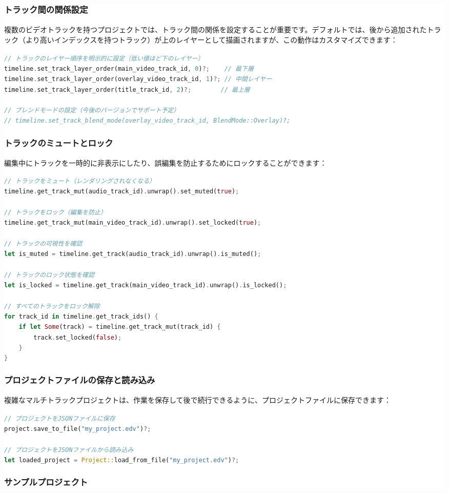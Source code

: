 ### トラック間の関係設定

複数のビデオトラックを持つプロジェクトでは、トラック間の関係を設定することが重要です。デフォルトでは、後から追加されたトラック（より高いインデックスを持つトラック）が上のレイヤーとして描画されますが、この動作はカスタマイズできます：

```rust
// トラックのレイヤー順序を明示的に設定（低い値ほど下のレイヤー）
timeline.set_track_layer_order(main_video_track_id, 0)?;    // 最下層
timeline.set_track_layer_order(overlay_video_track_id, 1)?; // 中間レイヤー
timeline.set_track_layer_order(title_track_id, 2)?;        // 最上層

// ブレンドモードの設定（今後のバージョンでサポート予定）
// timeline.set_track_blend_mode(overlay_video_track_id, BlendMode::Overlay)?;
```

### トラックのミュートとロック

編集中にトラックを一時的に非表示にしたり、誤編集を防止するためにロックすることができます：

```rust
// トラックをミュート（レンダリングされなくなる）
timeline.get_track_mut(audio_track_id).unwrap().set_muted(true);

// トラックをロック（編集を防止）
timeline.get_track_mut(main_video_track_id).unwrap().set_locked(true);

// トラックの可視性を確認
let is_muted = timeline.get_track(audio_track_id).unwrap().is_muted();

// トラックのロック状態を確認
let is_locked = timeline.get_track(main_video_track_id).unwrap().is_locked();

// すべてのトラックをロック解除
for track_id in timeline.get_track_ids() {
    if let Some(track) = timeline.get_track_mut(track_id) {
        track.set_locked(false);
    }
}
```

### プロジェクトファイルの保存と読み込み

複雑なマルチトラックプロジェクトは、作業を保存して後で続行できるように、プロジェクトファイルに保存できます：

```rust
// プロジェクトをJSONファイルに保存
project.save_to_file("my_project.edv")?;

// プロジェクトをJSONファイルから読み込み
let loaded_project = Project::load_from_file("my_project.edv")?;
```

### サンプルプロジェクト
